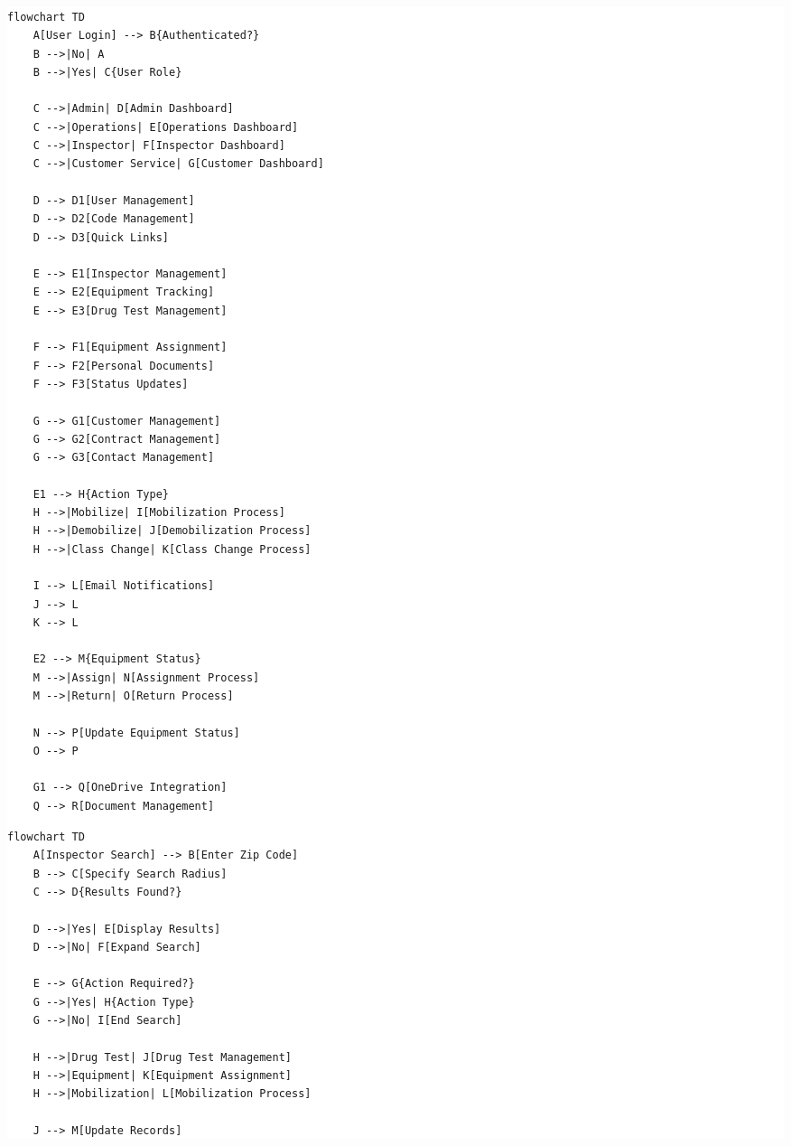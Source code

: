 ```mermaid
flowchart TD
    A[User Login] --> B{Authenticated?}
    B -->|No| A
    B -->|Yes| C{User Role}
    
    C -->|Admin| D[Admin Dashboard]
    C -->|Operations| E[Operations Dashboard]
    C -->|Inspector| F[Inspector Dashboard]
    C -->|Customer Service| G[Customer Dashboard]
    
    D --> D1[User Management]
    D --> D2[Code Management]
    D --> D3[Quick Links]
    
    E --> E1[Inspector Management]
    E --> E2[Equipment Tracking]
    E --> E3[Drug Test Management]
    
    F --> F1[Equipment Assignment]
    F --> F2[Personal Documents]
    F --> F3[Status Updates]
    
    G --> G1[Customer Management]
    G --> G2[Contract Management]
    G --> G3[Contact Management]
    
    E1 --> H{Action Type}
    H -->|Mobilize| I[Mobilization Process]
    H -->|Demobilize| J[Demobilization Process]
    H -->|Class Change| K[Class Change Process]
    
    I --> L[Email Notifications]
    J --> L
    K --> L
    
    E2 --> M{Equipment Status}
    M -->|Assign| N[Assignment Process]
    M -->|Return| O[Return Process]
    
    N --> P[Update Equipment Status]
    O --> P
    
    G1 --> Q[OneDrive Integration]
    Q --> R[Document Management]
```

```mermaid
flowchart TD
    A[Inspector Search] --> B[Enter Zip Code]
    B --> C[Specify Search Radius]
    C --> D{Results Found?}
    
    D -->|Yes| E[Display Results]
    D -->|No| F[Expand Search]
    
    E --> G{Action Required?}
    G -->|Yes| H{Action Type}
    G -->|No| I[End Search]
    
    H -->|Drug Test| J[Drug Test Management]
    H -->|Equipment| K[Equipment Assignment]
    H -->|Mobilization| L[Mobilization Process]
    
    J --> M[Update Records]
```